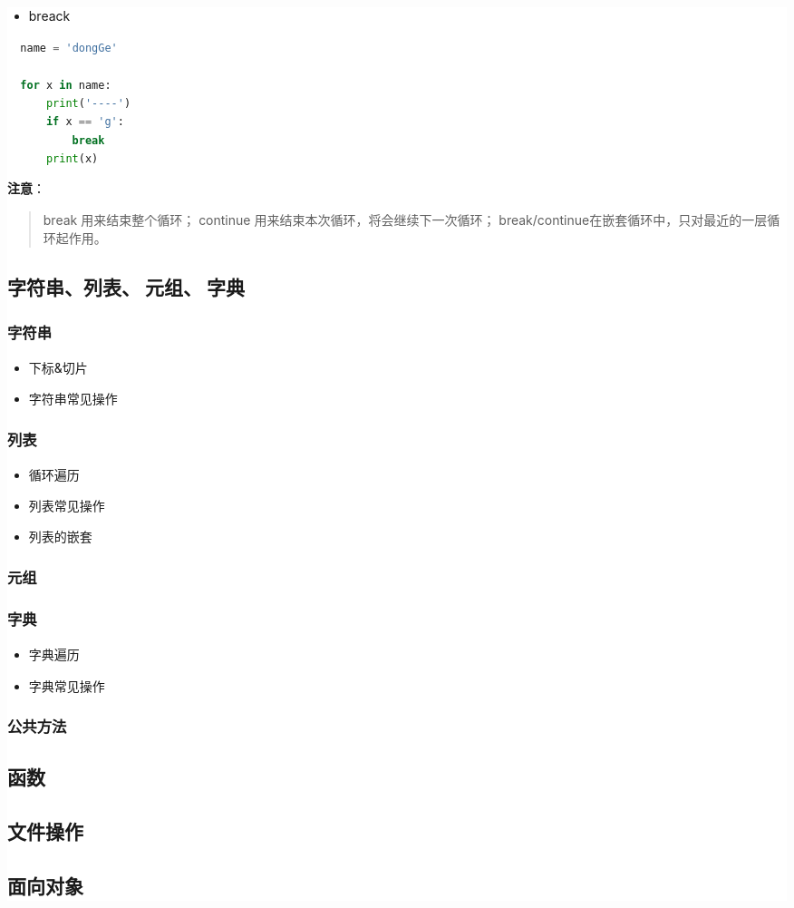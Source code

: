 - breack

```py
  name = 'dongGe'

  for x in name:
      print('----')
      if x == 'g': 
          break
      print(x)
```

**注意**：

   > break 用来结束整个循环；
   > continue 用来结束本次循环，将会继续下一次循环；
   > break/continue在嵌套循环中，只对最近的一层循环起作用。

## 字符串、列表、 元组、 字典

### 字符串

- 下标&切片

- 字符串常见操作

### 列表

- 循环遍历

- 列表常见操作

- 列表的嵌套

### 元组

### 字典

- 字典遍历

- 字典常见操作

### 公共方法


## 函数

## 文件操作


## 面向对象


